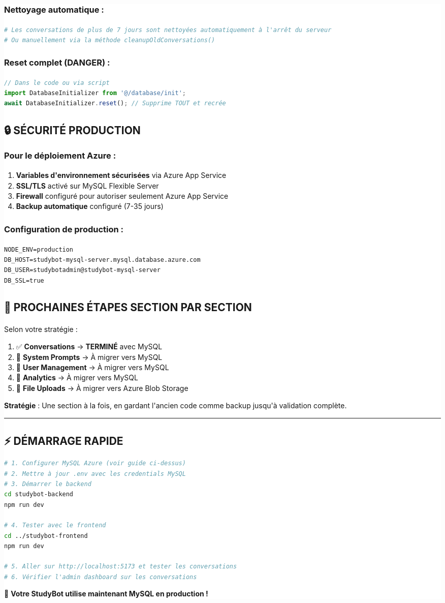 ### Nettoyage automatique :
```bash
# Les conversations de plus de 7 jours sont nettoyées automatiquement à l'arrêt du serveur
# Ou manuellement via la méthode cleanupOldConversations()
```

### Reset complet (DANGER) :
```javascript
// Dans le code ou via script
import DatabaseInitializer from '@/database/init';
await DatabaseInitializer.reset(); // Supprime TOUT et recrée
```

## 🔒 SÉCURITÉ PRODUCTION

### Pour le déploiement Azure :
1. **Variables d'environnement sécurisées** via Azure App Service
2. **SSL/TLS** activé sur MySQL Flexible Server
3. **Firewall** configuré pour autoriser seulement Azure App Service
4. **Backup automatique** configuré (7-35 jours)

### Configuration de production :
```env
NODE_ENV=production
DB_HOST=studybot-mysql-server.mysql.database.azure.com
DB_USER=studybotadmin@studybot-mysql-server
DB_SSL=true
```

## 🎯 PROCHAINES ÉTAPES SECTION PAR SECTION

Selon votre stratégie :
1. ✅ **Conversations** → **TERMINÉ** avec MySQL
2. 🔄 **System Prompts** → À migrer vers MySQL
3. 🔄 **User Management** → À migrer vers MySQL
4. 🔄 **Analytics** → À migrer vers MySQL
5. 🔄 **File Uploads** → À migrer vers Azure Blob Storage

**Stratégie** : Une section à la fois, en gardant l'ancien code comme backup jusqu'à validation complète.

---

## ⚡ DÉMARRAGE RAPIDE

```bash
# 1. Configurer MySQL Azure (voir guide ci-dessus)
# 2. Mettre à jour .env avec les credentials MySQL
# 3. Démarrer le backend
cd studybot-backend
npm run dev

# 4. Tester avec le frontend
cd ../studybot-frontend  
npm run dev

# 5. Aller sur http://localhost:5173 et tester les conversations
# 6. Vérifier l'admin dashboard sur les conversations
```

🎉 **Votre StudyBot utilise maintenant MySQL en production !** 